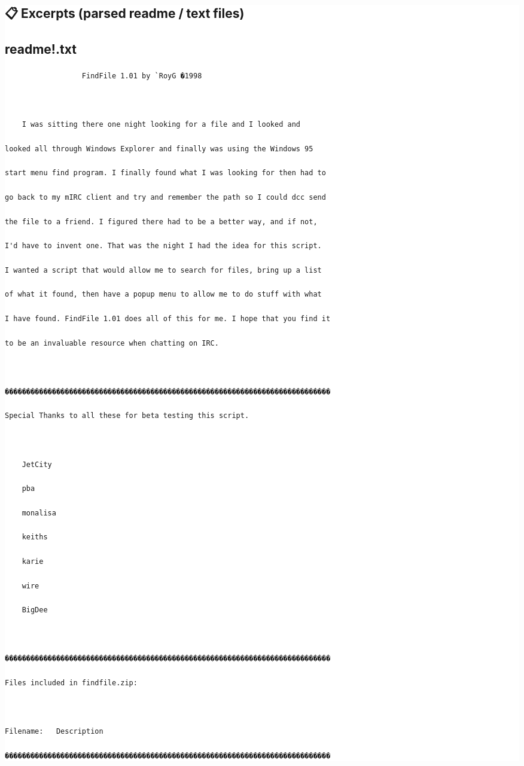 ## 📋 Excerpts (parsed readme / text files)

## readme!.txt

```text
                  FindFile 1.01 by `RoyG �1998



	I was sitting there one night looking for a file and I looked and 

looked all through Windows Explorer and finally was using the Windows 95 

start menu find program. I finally found what I was looking for then had to 

go back to my mIRC client and try and remember the path so I could dcc send

the file to a friend. I figured there had to be a better way, and if not, 

I'd have to invent one. That was the night I had the idea for this script.

I wanted a script that would allow me to search for files, bring up a list

of what it found, then have a popup menu to allow me to do stuff with what 

I have found. FindFile 1.01 does all of this for me. I hope that you find it

to be an invaluable resource when chatting on IRC.



����������������������������������������������������������������������������

Special Thanks to all these for beta testing this script.



	JetCity

	pba

	monalisa

	keiths 

	karie

	wire

	BigDee 



����������������������������������������������������������������������������

Files included in findfile.zip:



Filename:	Description		

����������������������������������������������������������������������������
```